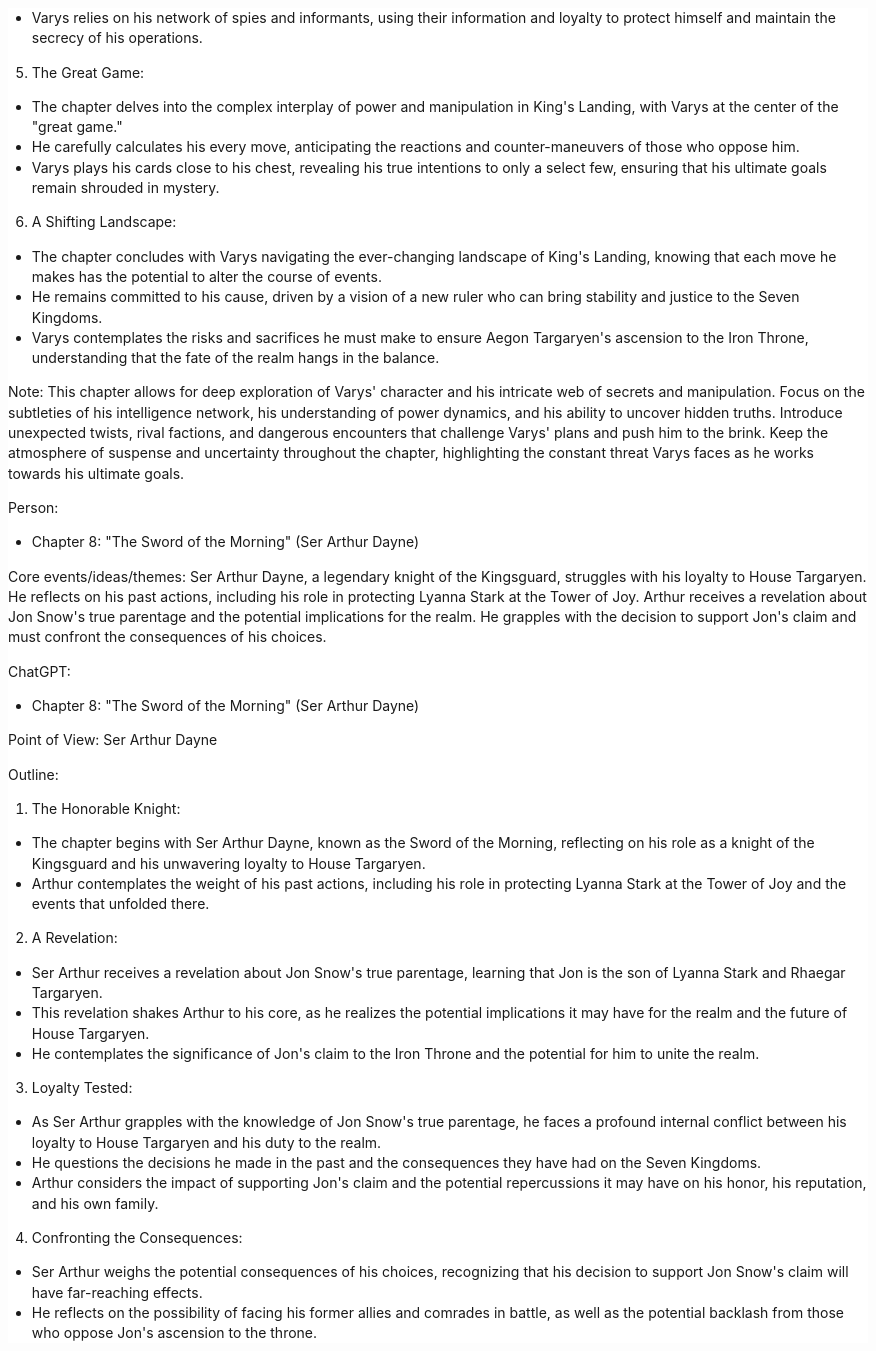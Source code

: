 - Varys relies on his network of spies and informants, using their information and loyalty to protect himself and maintain the secrecy of his operations. 
5. The Great Game:
- The chapter delves into the complex interplay of power and manipulation in King's Landing, with Varys at the center of the "great game."
- He carefully calculates his every move, anticipating the reactions and counter-maneuvers of those who oppose him.
- Varys plays his cards close to his chest, revealing his true intentions to only a select few, ensuring that his ultimate goals remain shrouded in mystery. 
6. A Shifting Landscape:
- The chapter concludes with Varys navigating the ever-changing landscape of King's Landing, knowing that each move he makes has the potential to alter the course of events.
- He remains committed to his cause, driven by a vision of a new ruler who can bring stability and justice to the Seven Kingdoms.
- Varys contemplates the risks and sacrifices he must make to ensure Aegon Targaryen's ascension to the Iron Throne, understanding that the fate of the realm hangs in the balance.

Note: This chapter allows for deep exploration of Varys' character and his intricate web of secrets and manipulation. Focus on the subtleties of his intelligence network, his understanding of power dynamics, and his ability to uncover hidden truths. Introduce unexpected twists, rival factions, and dangerous encounters that challenge Varys' plans and push him to the brink. Keep the atmosphere of suspense and uncertainty throughout the chapter, highlighting the constant threat Varys faces as he works towards his ultimate goals.

Person: 
- Chapter 8: "The Sword of the Morning" (Ser Arthur Dayne)

Core events/ideas/themes:
Ser Arthur Dayne, a legendary knight of the Kingsguard, struggles with his loyalty to House Targaryen.
He reflects on his past actions, including his role in protecting Lyanna Stark at the Tower of Joy.
Arthur receives a revelation about Jon Snow's true parentage and the potential implications for the realm.
He grapples with the decision to support Jon's claim and must confront the consequences of his choices.

ChatGPT: 
- Chapter 8: "The Sword of the Morning" (Ser Arthur Dayne)

Point of View: Ser Arthur Dayne

Outline: 
1. The Honorable Knight:
- The chapter begins with Ser Arthur Dayne, known as the Sword of the Morning, reflecting on his role as a knight of the Kingsguard and his unwavering loyalty to House Targaryen.
- Arthur contemplates the weight of his past actions, including his role in protecting Lyanna Stark at the Tower of Joy and the events that unfolded there. 
2. A Revelation:
- Ser Arthur receives a revelation about Jon Snow's true parentage, learning that Jon is the son of Lyanna Stark and Rhaegar Targaryen.
- This revelation shakes Arthur to his core, as he realizes the potential implications it may have for the realm and the future of House Targaryen.
- He contemplates the significance of Jon's claim to the Iron Throne and the potential for him to unite the realm. 
3. Loyalty Tested:
- As Ser Arthur grapples with the knowledge of Jon Snow's true parentage, he faces a profound internal conflict between his loyalty to House Targaryen and his duty to the realm.
- He questions the decisions he made in the past and the consequences they have had on the Seven Kingdoms.
- Arthur considers the impact of supporting Jon's claim and the potential repercussions it may have on his honor, his reputation, and his own family. 
4. Confronting the Consequences:
- Ser Arthur weighs the potential consequences of his choices, recognizing that his decision to support Jon Snow's claim will have far-reaching effects.
- He reflects on the possibility of facing his former allies and comrades in battle, as well as the potential backlash from those who oppose Jon's ascension to the throne.
